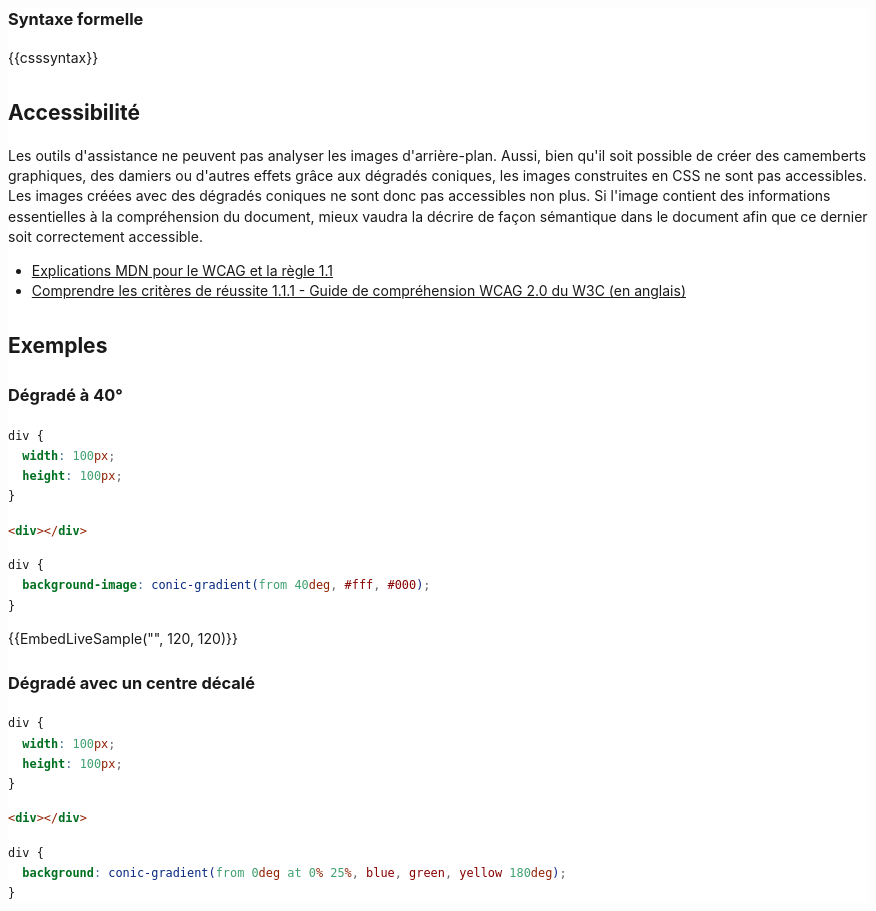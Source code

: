 ### Syntaxe formelle

{{csssyntax}}

## Accessibilité

Les outils d'assistance ne peuvent pas analyser les images d'arrière-plan. Aussi, bien qu'il soit possible de créer des camemberts graphiques, des damiers ou d'autres effets grâce aux dégradés coniques, les images construites en CSS ne sont pas accessibles. Les images créées avec des dégradés coniques ne sont donc pas accessibles non plus. Si l'image contient des informations essentielles à la compréhension du document, mieux vaudra la décrire de façon sémantique dans le document afin que ce dernier soit correctement accessible.

- [Explications MDN pour le WCAG et la règle 1.1](/fr/docs/Web/Accessibility/Understanding_WCAG/Perceivable#guideline_1.1_—_providing_text_alternatives_for_non-text_content)
- [Comprendre les critères de réussite 1.1.1 - Guide de compréhension WCAG 2.0 du W3C (en anglais)](https://www.w3.org/TR/2016/NOTE-UNDERSTANDING-WCAG20-20161007/text-equiv-all.html)

## Exemples

### Dégradé à 40°

```css hidden
div {
  width: 100px;
  height: 100px;
}
```

```html hidden
<div></div>
```

```css
div {
  background-image: conic-gradient(from 40deg, #fff, #000);
}
```

{{EmbedLiveSample("", 120, 120)}}

### Dégradé avec un centre décalé

```css hidden
div {
  width: 100px;
  height: 100px;
}
```

```html hidden
<div></div>
```

```css
div {
  background: conic-gradient(from 0deg at 0% 25%, blue, green, yellow 180deg);
}
```
